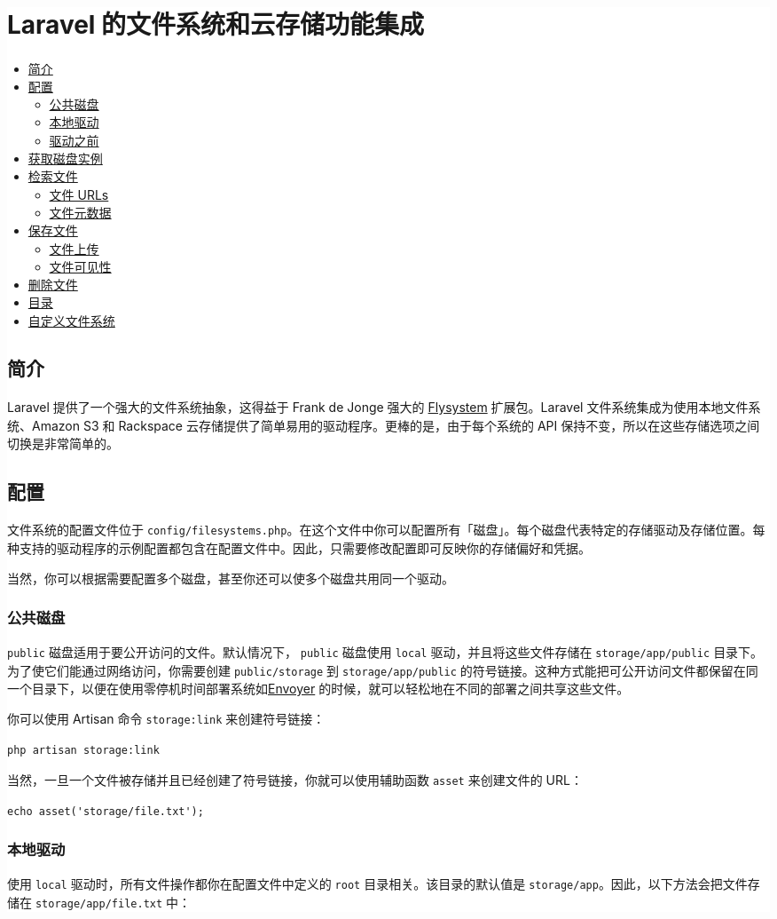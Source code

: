 # Laravel 的文件系统和云存储功能集成

- [简介](#introduction)
- [配置](#configuration)
    - [公共磁盘](#the-public-disk)
    - [本地驱动](#the-local-driver)
    - [驱动之前](#driver-prerequisites)
- [获取磁盘实例](#obtaining-disk-instances)
- [检索文件](#retrieving-files)
    - [文件 URLs](#file-urls)
    - [文件元数据](#file-metadata)
- [保存文件](#storing-files)
    - [文件上传](#file-uploads)
    - [文件可见性](#file-visibility)
- [删除文件](#deleting-files)
- [目录](#directories)
- [自定义文件系统](#custom-filesystems)

<a name="introduction"></a>
## 简介

Laravel 提供了一个强大的文件系统抽象，这得益于 Frank de Jonge 强大的 [Flysystem](https://github.com/thephpleague/flysystem) 扩展包。Laravel 文件系统集成为使用本地文件系统、Amazon S3 和 Rackspace 云存储提供了简单易用的驱动程序。更棒的是，由于每个系统的 API 保持不变，所以在这些存储选项之间切换是非常简单的。

<a name="configuration"></a>
## 配置

文件系统的配置文件位于 `config/filesystems.php`。在这个文件中你可以配置所有「磁盘」。每个磁盘代表特定的存储驱动及存储位置。每种支持的驱动程序的示例配置都包含在配置文件中。因此，只需要修改配置即可反映你的存储偏好和凭据。

当然，你可以根据需要配置多个磁盘，甚至你还可以使多个磁盘共用同一个驱动。

<a name="the-public-disk"></a>
### 公共磁盘

`public` 磁盘适用于要公开访问的文件。默认情况下， `public` 磁盘使用 `local` 驱动，并且将这些文件存储在 `storage/app/public` 目录下。为了使它们能通过网络访问，你需要创建 `public/storage` 到 `storage/app/public` 的符号链接。这种方式能把可公开访问文件都保留在同一个目录下，以便在使用零停机时间部署系统如[Envoyer](https://envoyer.io/) 的时候，就可以轻松地在不同的部署之间共享这些文件。

你可以使用 Artisan 命令 `storage:link` 来创建符号链接：

    php artisan storage:link

当然，一旦一个文件被存储并且已经创建了符号链接，你就可以使用辅助函数 `asset` 来创建文件的 URL：

    echo asset('storage/file.txt');

<a name="the-local-driver"></a>
### 本地驱动

使用 `local` 驱动时，所有文件操作都你在配置文件中定义的 `root` 目录相关。该目录的默认值是 `storage/app`。因此，以下方法会把文件存储在 `storage/app/file.txt` 中：
